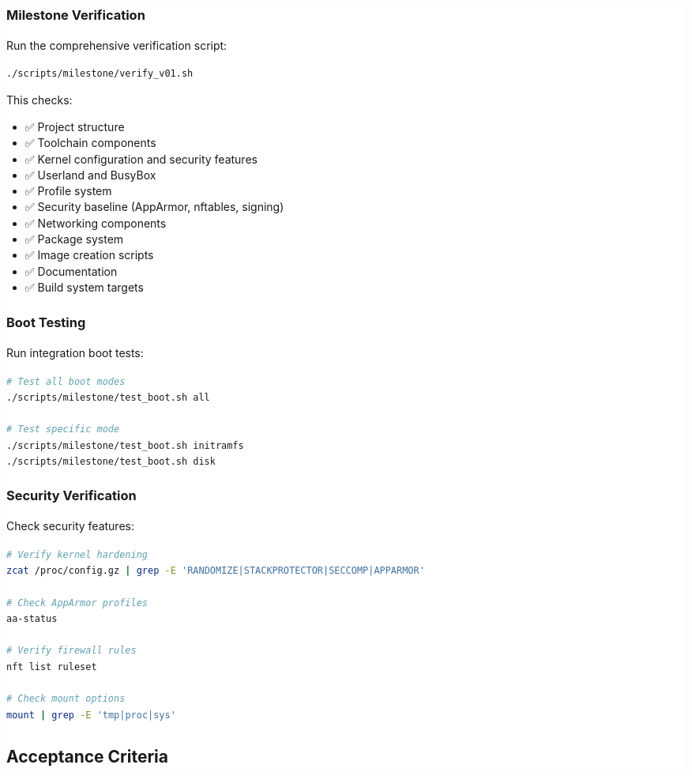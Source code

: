 ### Milestone Verification

Run the comprehensive verification script:

```bash
./scripts/milestone/verify_v01.sh
```

This checks:
- ✅ Project structure
- ✅ Toolchain components
- ✅ Kernel configuration and security features
- ✅ Userland and BusyBox
- ✅ Profile system
- ✅ Security baseline (AppArmor, nftables, signing)
- ✅ Networking components
- ✅ Package system
- ✅ Image creation scripts
- ✅ Documentation
- ✅ Build system targets

### Boot Testing

Run integration boot tests:

```bash
# Test all boot modes
./scripts/milestone/test_boot.sh all

# Test specific mode
./scripts/milestone/test_boot.sh initramfs
./scripts/milestone/test_boot.sh disk
```

### Security Verification

Check security features:

```bash
# Verify kernel hardening
zcat /proc/config.gz | grep -E 'RANDOMIZE|STACKPROTECTOR|SECCOMP|APPARMOR'

# Check AppArmor profiles
aa-status

# Verify firewall rules
nft list ruleset

# Check mount options
mount | grep -E 'tmp|proc|sys'
```

## Acceptance Criteria
